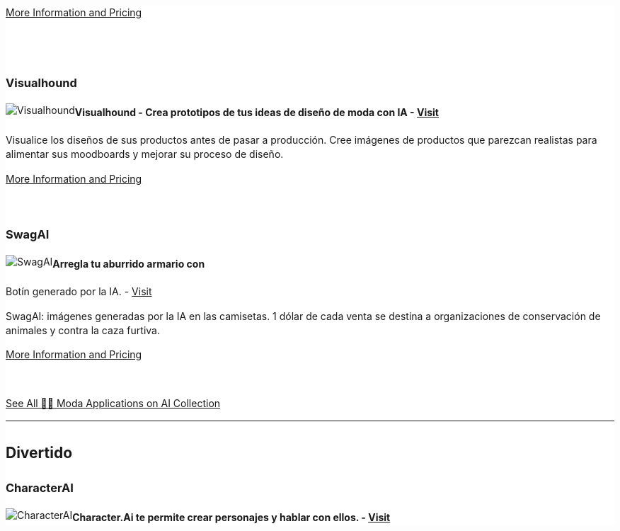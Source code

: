 [More Information and Pricing](https://www.thataicollection.com/es/application/fashionadvisorai)

<br />

<br />


### Visualhound
<img align="left" src="https://aicollection.twic.pics/screenshots/screenshot-visualhound.webp?twic=v1/resize=240" alt="Visualhound">

#### Visualhound - Crea prototipos de tus ideas de diseño de moda con IA - [Visit](https://www.thataicollection.com/redirect/visualhound)

Visualice los diseños de sus productos antes de pasar a producción. Cree imágenes de productos que parezcan realistas para alimentar sus moodboards y mejorar su proceso de diseño.

[More Information and Pricing](https://www.thataicollection.com/es/application/visualhound)

<br />




### SwagAI
<img align="left" src="https://aicollection.twic.pics/screenshots/screenshot-swagai.webp?twic=v1/resize=240" alt="SwagAI">

#### Arregla tu aburrido armario con
Botín generado por la IA. - [Visit](https://www.thataicollection.com/redirect/swagai)

SwagAI: imágenes generadas por la IA en las camisetas.
1 dólar de cada venta se destina a organizaciones de conservación de animales y contra la caza furtiva.

[More Information and Pricing](https://www.thataicollection.com/es/application/swagai)

<br />





[See All 👩‍🎤 Moda Applications on AI Collection](https://www.thataicollection.com/es/categories/fashion)

---

## Divertido

### CharacterAI
<img align="left" src="https://aicollection.twic.pics/screenshots/screenshot-characterai.webp?twic=v1/resize=240" alt="CharacterAI">

#### Character.Ai te permite crear personajes y hablar con ellos. - [Visit](https://www.thataicollection.com/redirect/characterai)
